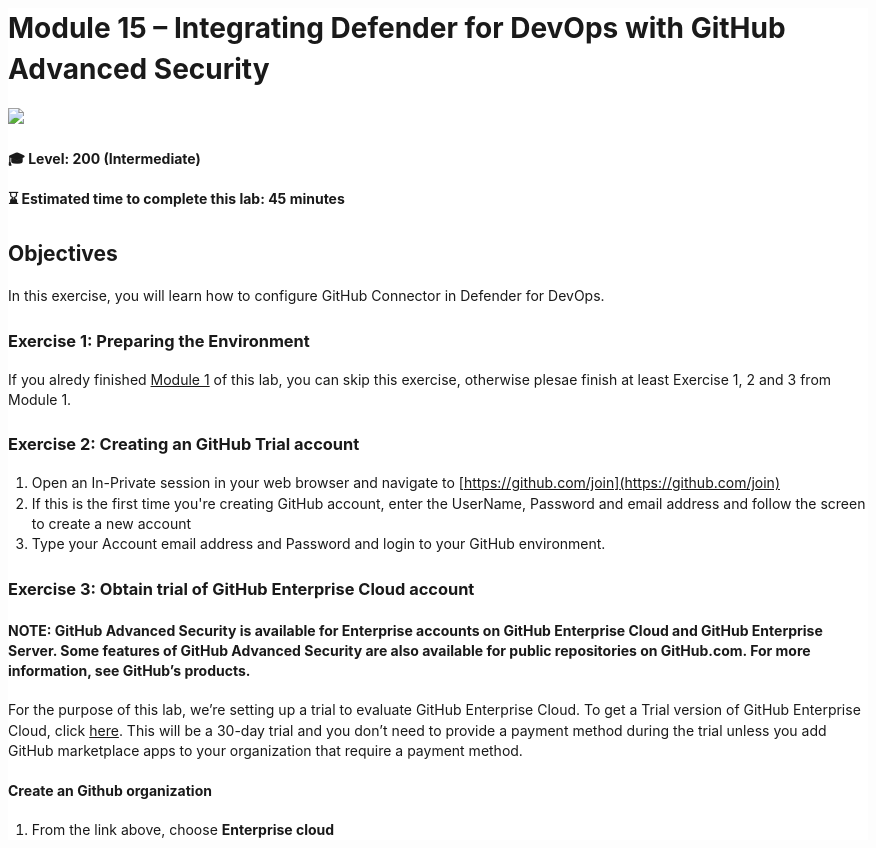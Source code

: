 # Module 15 – Integrating Defender for DevOps with GitHub Advanced Security

<p align="left"><img src="../Images/asc-labs-intermediate.gif?raw=true"></p>

#### 🎓 Level: 200 (Intermediate)
#### ⌛ Estimated time to complete this lab: 45 minutes

## Objectives
In this exercise, you will learn how to configure GitHub Connector in Defender for DevOps.

### Exercise 1: Preparing the Environment

If you alredy finished [Module 1](https://github.com/Azure/Microsoft-Defender-for-Cloud/blob/main/Labs/Modules/Module-1-Preparing-the-Environment.md) of this lab, you can skip this exercise, otherwise plesae finish at least Exercise 1, 2 and 3 from Module 1.

### Exercise 2: Creating an GitHub Trial account

1.	Open an In-Private session in your web browser and navigate to [https://github.com/join](https://github.com/join)
2.	If this is the first time you're creating GitHub account, enter the UserName, Password and email address and follow the screen to create a new account 
3.	Type your Account email address and Password and login to your GitHub environment.

### Exercise 3: Obtain trial of GitHub Enterprise Cloud account
#### NOTE: GitHub Advanced Security is available for Enterprise accounts on GitHub Enterprise Cloud and GitHub Enterprise Server. Some features of GitHub Advanced Security are also available for public repositories on GitHub.com. For more information, see GitHub’s products.


For the purpose of this lab, we’re setting up a trial to evaluate GitHub Enterprise Cloud. To get a Trial version of GitHub Enterprise Cloud, click [here](https://github.com/organizations/enterprise_plan?ref_cta=Try%2520Enterprise&ref_loc=user_drawer_side_panel&ref_page=Header+Avatar). This will be a 30-day trial and you don’t need to provide a payment method during the trial unless you add GitHub marketplace apps to your organization that require a payment method. 

#### Create an Github organization

1. From the link above, choose **Enterprise cloud**
